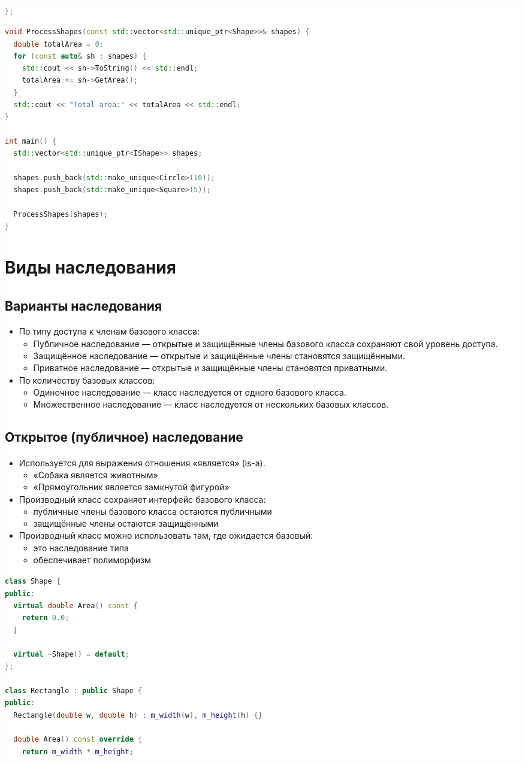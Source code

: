 ```c++
};
```

```c++
void ProcessShapes(const std::vector<std::unique_ptr<Shape>>& shapes) {
  double totalArea = 0;
  for (const auto& sh : shapes) {
    std::cout << sh->ToString() << std::endl;
    totalArea += sh->GetArea();
  }
  std::cout << "Total area:" << totalArea << std::endl;
}

int main() {
  std::vector<std::unique_ptr<IShape>> shapes;

  shapes.push_back(std::make_unique<Circle>(10));
  shapes.push_back(std::make_unique<Square>(5));

  ProcessShapes(shapes);
}
```

# Виды наследования

## Варианты наследования
- По типу доступа к членам базового класса:
  - Публичное наследование — открытые и защищённые члены базового класса сохраняют свой уровень доступа.
  - Защищённое наследование — открытые и защищённые члены становятся защищёнными.
  - Приватное наследование — открытые и защищённые члены становятся приватными.
- По количеству базовых классов:
  - Одиночное наследование — класс наследуется от одного базового класса.
  - Множественное наследование — класс наследуется от нескольких базовых классов.

## Открытое (публичное) наследование
- Используется для выражения отношения «является» (is-a).
  - «Собака является животным»
  - «Прямоугольник является замкнутой фигурой»
- Производный класс сохраняет интерфейс базового класса:
  - публичные члены базового класса остаются публичными
  - защищённые члены остаются защищёнными
- Производный класс можно использовать там, где ожидается базовый:
  - это наследование типа
  - обеспечивает полиморфизм

```c++
class Shape {
public:
  virtual double Area() const {
    return 0.0;
  }
  
  virtual ~Shape() = default;
};
  
class Rectangle : public Shape {
public:
  Rectangle(double w, double h) : m_width(w), m_height(h) {}
  
  double Area() const override {
    return m_width * m_height;
```